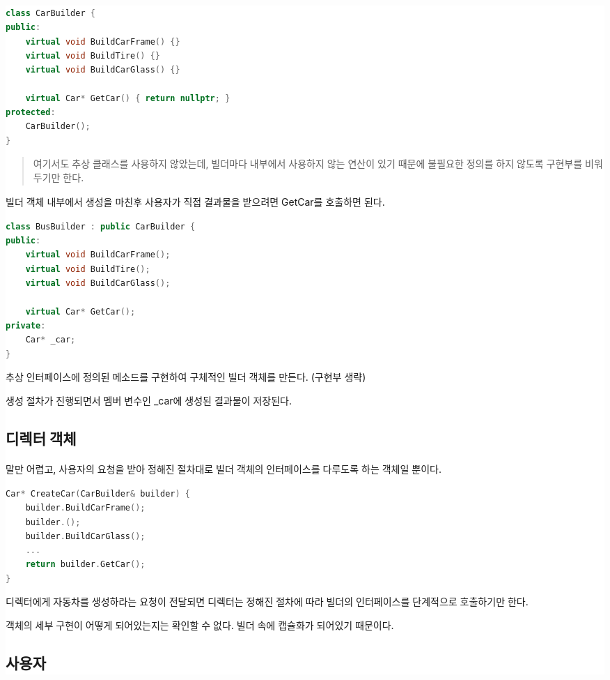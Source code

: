 ```cpp
class CarBuilder {
public:
    virtual void BuildCarFrame() {}
    virtual void BuildTire() {}
    virtual void BuildCarGlass() {}

    virtual Car* GetCar() { return nullptr; }
protected:
    CarBuilder();
}
```

> 여기서도 추상 클래스를 사용하지 않았는데, 빌더마다 내부에서 사용하지 않는 연산이 있기 때문에 불필요한 정의를 하지 않도록 구현부를 비워두기만 한다.
> 

빌더 객체 내부에서 생성을 마친후 사용자가 직접 결과물을 받으려면 GetCar를 호출하면 된다.

```cpp
class BusBuilder : public CarBuilder {
public:
    virtual void BuildCarFrame();
    virtual void BuildTire();
    virtual void BuildCarGlass();

    virtual Car* GetCar();
private:
    Car* _car;
}
```

추상 인터페이스에 정의된 메소드를 구현하여 구체적인 빌더 객체를 만든다. (구현부 생략)

생성 절차가 진행되면서 멤버 변수인 _car에 생성된 결과물이 저장된다.

## 디렉터 객체

말만 어렵고, 사용자의 요청을 받아 정해진 절차대로 빌더 객체의 인터페이스를 다루도록 하는 객체일 뿐이다.

```cpp
Car* CreateCar(CarBuilder& builder) {
    builder.BuildCarFrame();
    builder.();
    builder.BuildCarGlass();
    ...
    return builder.GetCar();
}
```

디렉터에게 자동차를 생성하라는 요청이 전달되면 디렉터는 정해진 절차에 따라 빌더의 인터페이스를 단계적으로 호출하기만 한다.

객체의 세부 구현이 어떻게 되어있는지는 확인할 수 없다. 빌더 속에 캡슐화가 되어있기 때문이다.

## 사용자
